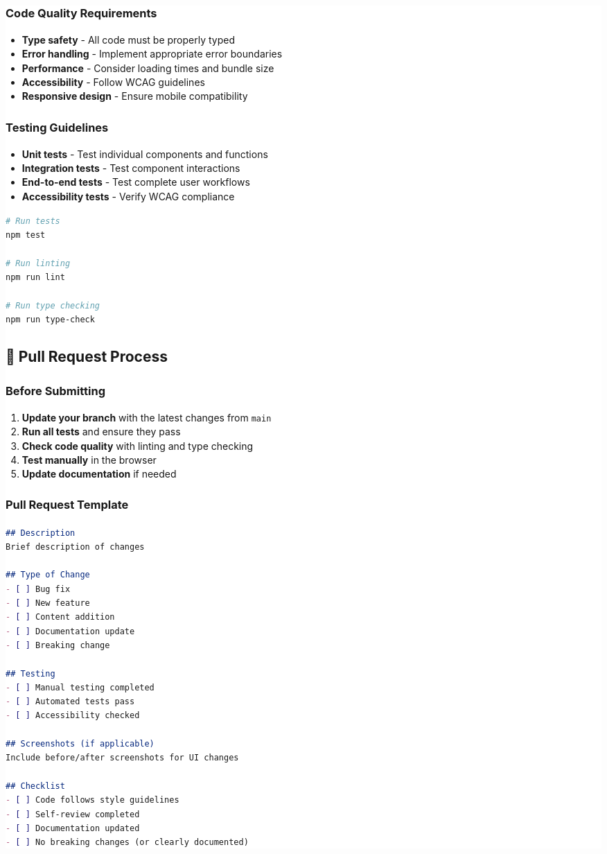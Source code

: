 ### Code Quality Requirements
- **Type safety** - All code must be properly typed
- **Error handling** - Implement appropriate error boundaries
- **Performance** - Consider loading times and bundle size
- **Accessibility** - Follow WCAG guidelines
- **Responsive design** - Ensure mobile compatibility

### Testing Guidelines
- **Unit tests** - Test individual components and functions
- **Integration tests** - Test component interactions
- **End-to-end tests** - Test complete user workflows
- **Accessibility tests** - Verify WCAG compliance

```bash
# Run tests
npm test

# Run linting
npm run lint

# Run type checking
npm run type-check
```

## 🔄 Pull Request Process

### Before Submitting
1. **Update your branch** with the latest changes from `main`
2. **Run all tests** and ensure they pass
3. **Check code quality** with linting and type checking
4. **Test manually** in the browser
5. **Update documentation** if needed

### Pull Request Template
```markdown
## Description
Brief description of changes

## Type of Change
- [ ] Bug fix
- [ ] New feature
- [ ] Content addition
- [ ] Documentation update
- [ ] Breaking change

## Testing
- [ ] Manual testing completed
- [ ] Automated tests pass
- [ ] Accessibility checked

## Screenshots (if applicable)
Include before/after screenshots for UI changes

## Checklist
- [ ] Code follows style guidelines
- [ ] Self-review completed
- [ ] Documentation updated
- [ ] No breaking changes (or clearly documented)
```
